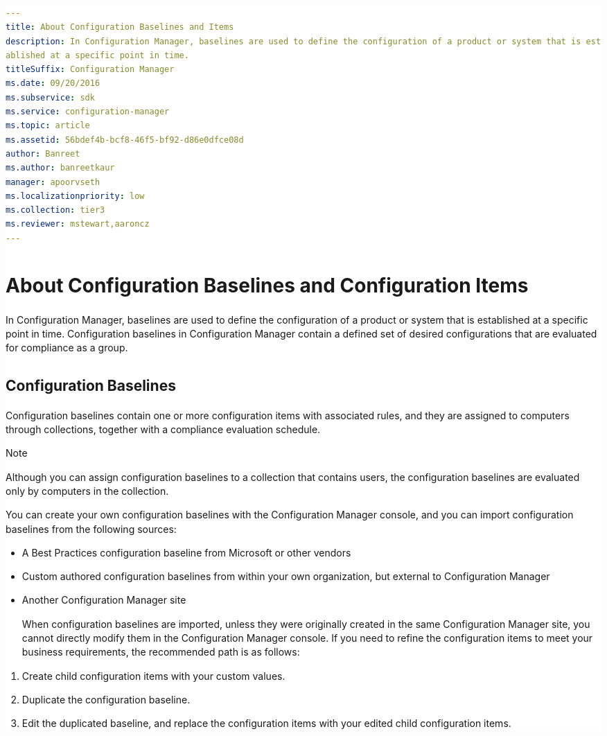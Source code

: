```yaml
---
title: About Configuration Baselines and Items
description: In Configuration Manager, baselines are used to define the configuration of a product or system that is established at a specific point in time.
titleSuffix: Configuration Manager
ms.date: 09/20/2016
ms.subservice: sdk
ms.service: configuration-manager
ms.topic: article
ms.assetid: 56bdef4b-bcf8-46f5-bf92-d86e0dfce08d
author: Banreet
ms.author: banreetkaur
manager: apoorvseth
ms.localizationpriority: low
ms.collection: tier3
ms.reviewer: mstewart,aaroncz 
---
```

# About Configuration Baselines and Configuration Items
In Configuration Manager, baselines are used to define the configuration of a product or system that is established at a specific point in time. Configuration baselines in Configuration Manager contain a defined set of desired configurations that are evaluated for compliance as a group.  

## Configuration Baselines  
 Configuration baselines contain one or more configuration items with associated rules, and they are assigned to computers through collections, together with a compliance evaluation schedule.  

> [!NOTE]
>  Although you can assign configuration baselines to a collection that contains users, the configuration baselines are evaluated only by computers in the collection.  

 You can create your own configuration baselines with the Configuration Manager console, and you can import configuration baselines from the following sources:  

- A Best Practices configuration baseline from Microsoft or other vendors  

- Custom authored configuration baselines from within your own organization, but external to Configuration Manager  

- Another Configuration Manager site  

  When configuration baselines are imported, unless they were originally created in the same Configuration Manager site, you cannot directly modify them in the Configuration Manager console. If you need to refine the configuration items to meet your business requirements, the recommended path is as follows:  

1.  Create child configuration items with your custom values.  

2.  Duplicate the configuration baseline.  

3.  Edit the duplicated baseline, and replace the configuration items with your edited child configuration items.  
